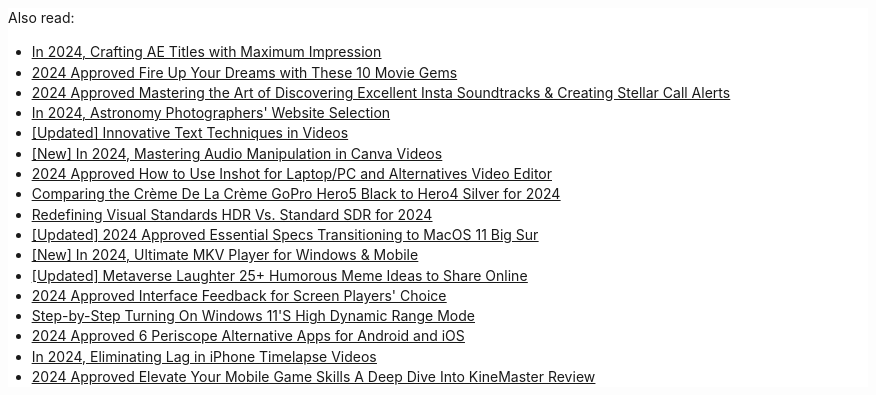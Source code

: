 <ins class="adsbygoogle"
     style="display:block"
     data-ad-format="autorelaxed"
     data-ad-client="ca-pub-7571918770474297"
     data-ad-slot="1223367746"></ins>

<ins class="adsbygoogle"
     style="display:block"
     data-ad-format="autorelaxed"
     data-ad-client="ca-pub-7571918770474297"
     data-ad-slot="1223367746"></ins>



<ins class="adsbygoogle"
     style="display:block"
     data-ad-client="ca-pub-7571918770474297"
     data-ad-slot="8358498916"
     data-ad-format="auto"
     data-full-width-responsive="true"></ins>




<span class="atpl-alsoreadstyle">Also read:</span>
<div><ul>
<li><a href="https://article-posts.techidaily.com/in-2024-crafting-ae-titles-with-maximum-impression/"><u>In 2024, Crafting AE Titles with Maximum Impression</u></a></li>
<li><a href="https://article-posts.techidaily.com/2024-approved-fire-up-your-dreams-with-these-10-movie-gems/"><u>2024 Approved  Fire Up Your Dreams with These 10 Movie Gems</u></a></li>
<li><a href="https://article-posts.techidaily.com/2024-approved-mastering-the-art-of-discovering-excellent-insta-soundtracks-and-creating-stellar-call-alerts/"><u>2024 Approved  Mastering the Art of Discovering Excellent Insta Soundtracks & Creating Stellar Call Alerts</u></a></li>
<li><a href="https://article-posts.techidaily.com/in-2024-astronomy-photographers-website-selection/"><u>In 2024, Astronomy Photographers' Website Selection</u></a></li>
<li><a href="https://article-posts.techidaily.com/updated-innovative-text-techniques-in-videos/"><u>[Updated] Innovative Text Techniques in Videos</u></a></li>
<li><a href="https://article-posts.techidaily.com/new-in-2024-mastering-audio-manipulation-in-canva-videos/"><u>[New] In 2024, Mastering Audio Manipulation in Canva Videos</u></a></li>
<li><a href="https://article-posts.techidaily.com/2024-approved-how-to-use-inshot-for-laptoppc-and-alternatives-video-editor/"><u>2024 Approved  How to Use Inshot for Laptop/PC and Alternatives Video Editor</u></a></li>
<li><a href="https://article-posts.techidaily.com/comparing-the-creme-de-la-creme-gopro-hero5-black-to-hero4-silver-for-2024/"><u>Comparing the Crème De La Crème  GoPro Hero5 Black to Hero4 Silver for 2024</u></a></li>
<li><a href="https://article-posts.techidaily.com/redefining-visual-standards-hdr-vs-standard-sdr-for-2024/"><u>Redefining Visual Standards  HDR Vs. Standard SDR for 2024</u></a></li>
<li><a href="https://article-posts.techidaily.com/updated-2024-approved-essential-specs-transitioning-to-macos-11-big-sur/"><u>[Updated] 2024 Approved  Essential Specs  Transitioning to MacOS 11 Big Sur</u></a></li>
<li><a href="https://article-posts.techidaily.com/new-in-2024-ultimate-mkv-player-for-windows-and-mobile/"><u>[New] In 2024, Ultimate MKV Player for Windows & Mobile</u></a></li>
<li><a href="https://article-posts.techidaily.com/updated-metaverse-laughter-25plus-humorous-meme-ideas-to-share-online/"><u>[Updated] Metaverse Laughter  25+ Humorous Meme Ideas to Share Online</u></a></li>
<li><a href="https://article-posts.techidaily.com/2024-approved-interface-feedback-for-screen-players-choice/"><u>2024 Approved  Interface Feedback for Screen Players' Choice</u></a></li>
<li><a href="https://article-posts.techidaily.com/step-by-step-turning-on-windows-11s-high-dynamic-range-mode/"><u>Step-by-Step  Turning On Windows 11'S High Dynamic Range Mode</u></a></li>
<li><a href="https://article-posts.techidaily.com/2024-approved-6-periscope-alternative-apps-for-android-and-ios/"><u>2024 Approved  6 Periscope Alternative Apps for Android and iOS</u></a></li>
<li><a href="https://article-posts.techidaily.com/in-2024-eliminating-lag-in-iphone-timelapse-videos/"><u>In 2024, Eliminating Lag in iPhone Timelapse Videos</u></a></li>
<li><a href="https://article-posts.techidaily.com/2024-approved-elevate-your-mobile-game-skills-a-deep-dive-into-kinemaster-review/"><u>2024 Approved  Elevate Your Mobile Game Skills  A Deep Dive Into KineMaster Review</u></a></li>